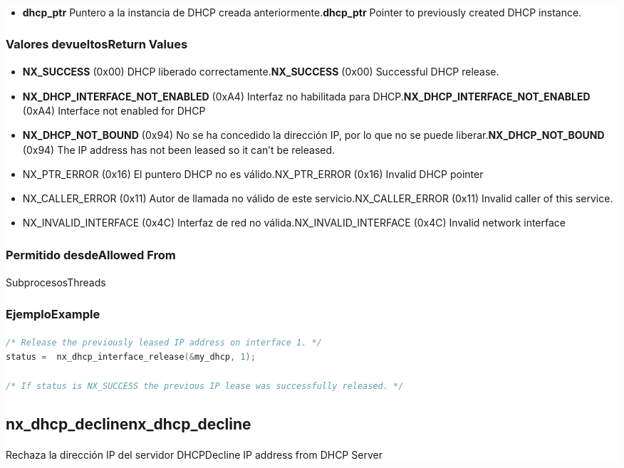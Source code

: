 - <span data-ttu-id="26e20-423">**dhcp_ptr** Puntero a la instancia de DHCP creada anteriormente.</span><span class="sxs-lookup"><span data-stu-id="26e20-423">**dhcp_ptr** Pointer to previously created DHCP instance.</span></span>

### <a name="return-values"></a><span data-ttu-id="26e20-424">Valores devueltos</span><span class="sxs-lookup"><span data-stu-id="26e20-424">Return Values</span></span>

- <span data-ttu-id="26e20-425">**NX_SUCCESS** (0x00) DHCP liberado correctamente.</span><span class="sxs-lookup"><span data-stu-id="26e20-425">**NX_SUCCESS** (0x00) Successful DHCP release.</span></span>

- <span data-ttu-id="26e20-426">**NX_DHCP_INTERFACE_NOT_ENABLED** (0xA4) Interfaz no habilitada para DHCP.</span><span class="sxs-lookup"><span data-stu-id="26e20-426">**NX_DHCP_INTERFACE_NOT_ENABLED** (0xA4) Interface not enabled for DHCP</span></span>

- <span data-ttu-id="26e20-427">**NX_DHCP_NOT_BOUND** (0x94) No se ha concedido la dirección IP, por lo que no se puede liberar.</span><span class="sxs-lookup"><span data-stu-id="26e20-427">**NX_DHCP_NOT_BOUND** (0x94) The IP address has not been leased so it can’t be released.</span></span>

- <span data-ttu-id="26e20-428">NX_PTR_ERROR (0x16) El puntero DHCP no es válido.</span><span class="sxs-lookup"><span data-stu-id="26e20-428">NX_PTR_ERROR (0x16) Invalid DHCP pointer</span></span>

- <span data-ttu-id="26e20-429">NX_CALLER_ERROR (0x11) Autor de llamada no válido de este servicio.</span><span class="sxs-lookup"><span data-stu-id="26e20-429">NX_CALLER_ERROR (0x11) Invalid caller of this service.</span></span>

- <span data-ttu-id="26e20-430">NX_INVALID_INTERFACE (0x4C) Interfaz de red no válida.</span><span class="sxs-lookup"><span data-stu-id="26e20-430">NX_INVALID_INTERFACE (0x4C) Invalid network interface</span></span>

### <a name="allowed-from"></a><span data-ttu-id="26e20-431">Permitido desde</span><span class="sxs-lookup"><span data-stu-id="26e20-431">Allowed From</span></span>

<span data-ttu-id="26e20-432">Subprocesos</span><span class="sxs-lookup"><span data-stu-id="26e20-432">Threads</span></span>

### <a name="example"></a><span data-ttu-id="26e20-433">Ejemplo</span><span class="sxs-lookup"><span data-stu-id="26e20-433">Example</span></span>

```C
/* Release the previously leased IP address on interface 1. */
status =  nx_dhcp_interface_release(&my_dhcp, 1);

/* If status is NX_SUCCESS the previous IP lease was successfully released. */
```

## <a name="nx_dhcp_decline"></a><span data-ttu-id="26e20-434">nx_dhcp_decline</span><span class="sxs-lookup"><span data-stu-id="26e20-434">nx_dhcp_decline</span></span>

<span data-ttu-id="26e20-435">Rechaza la dirección IP del servidor DHCP</span><span class="sxs-lookup"><span data-stu-id="26e20-435">Decline IP address from DHCP Server</span></span>
